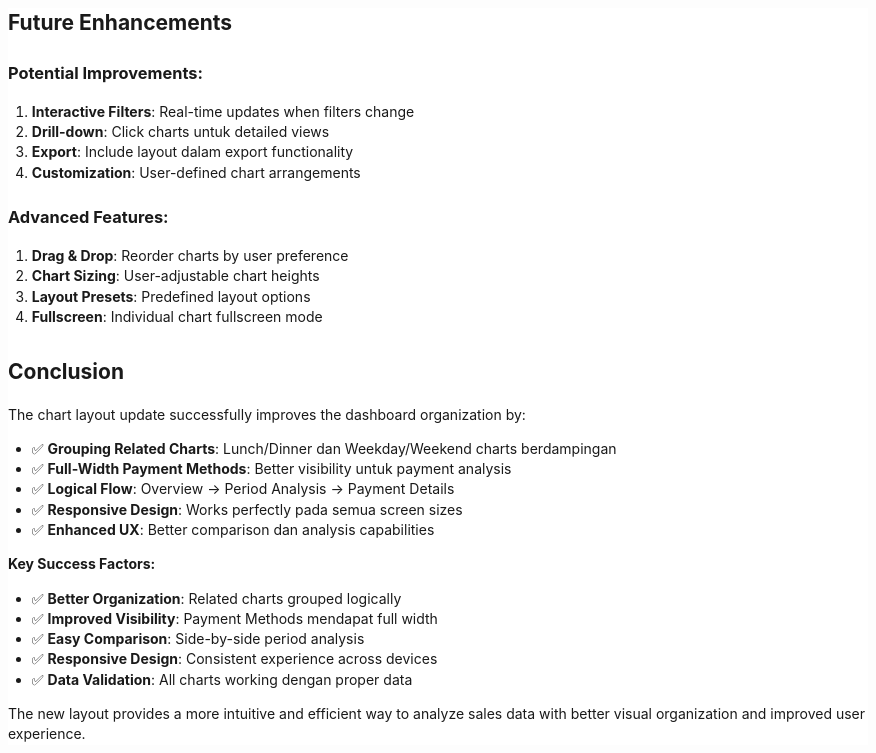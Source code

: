 ## Future Enhancements

### **Potential Improvements:**
1. **Interactive Filters**: Real-time updates when filters change
2. **Drill-down**: Click charts untuk detailed views
3. **Export**: Include layout dalam export functionality
4. **Customization**: User-defined chart arrangements

### **Advanced Features:**
1. **Drag & Drop**: Reorder charts by user preference
2. **Chart Sizing**: User-adjustable chart heights
3. **Layout Presets**: Predefined layout options
4. **Fullscreen**: Individual chart fullscreen mode

## Conclusion

The chart layout update successfully improves the dashboard organization by:

- ✅ **Grouping Related Charts**: Lunch/Dinner dan Weekday/Weekend charts berdampingan
- ✅ **Full-Width Payment Methods**: Better visibility untuk payment analysis
- ✅ **Logical Flow**: Overview → Period Analysis → Payment Details
- ✅ **Responsive Design**: Works perfectly pada semua screen sizes
- ✅ **Enhanced UX**: Better comparison dan analysis capabilities

**Key Success Factors:**
- ✅ **Better Organization**: Related charts grouped logically
- ✅ **Improved Visibility**: Payment Methods mendapat full width
- ✅ **Easy Comparison**: Side-by-side period analysis
- ✅ **Responsive Design**: Consistent experience across devices
- ✅ **Data Validation**: All charts working dengan proper data

The new layout provides a more intuitive and efficient way to analyze sales data with better visual organization and improved user experience.
